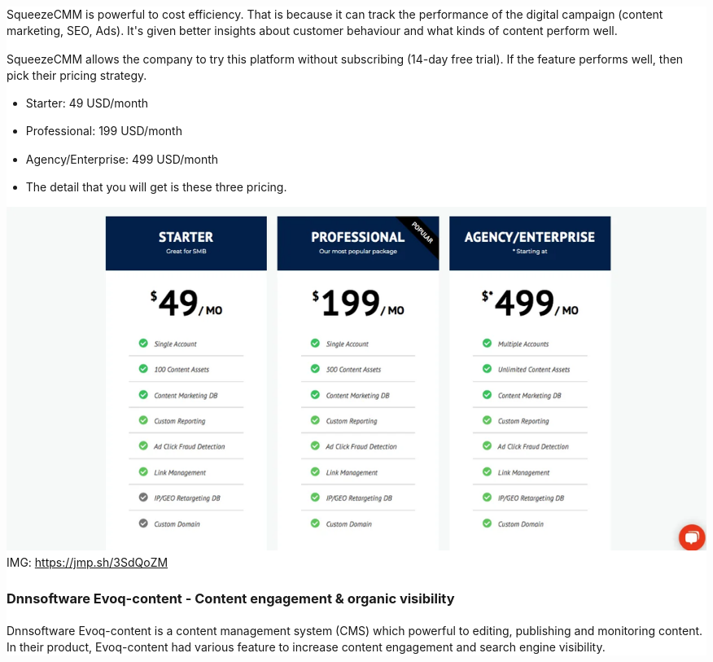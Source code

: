 SqueezeCMM is powerful to cost efficiency. That is because it can track the performance of the digital campaign (content marketing, SEO, Ads). It's given better insights about customer behaviour and what kinds of content perform well.

SqueezeCMM allows the company to try this platform without subscribing (14-day free trial). If the feature performs well, then pick their pricing strategy.
* Starter: 49 USD/month
* Professional: 199 USD/month
* Agency/Enterprise: 499 USD/month

* The detail that you will get is these three pricing.

![Website analytics tools](../images/website-analytics-tools/website-analytics-tools-56.webp)
IMG: https://jmp.sh/3SdQoZM

### Dnnsoftware Evoq-content - Content engagement & organic visibility
Dnnsoftware Evoq-content is a content management system (CMS) which powerful to editing, publishing and monitoring content. In their product, Evoq-content had various feature to increase content engagement and search engine visibility.
